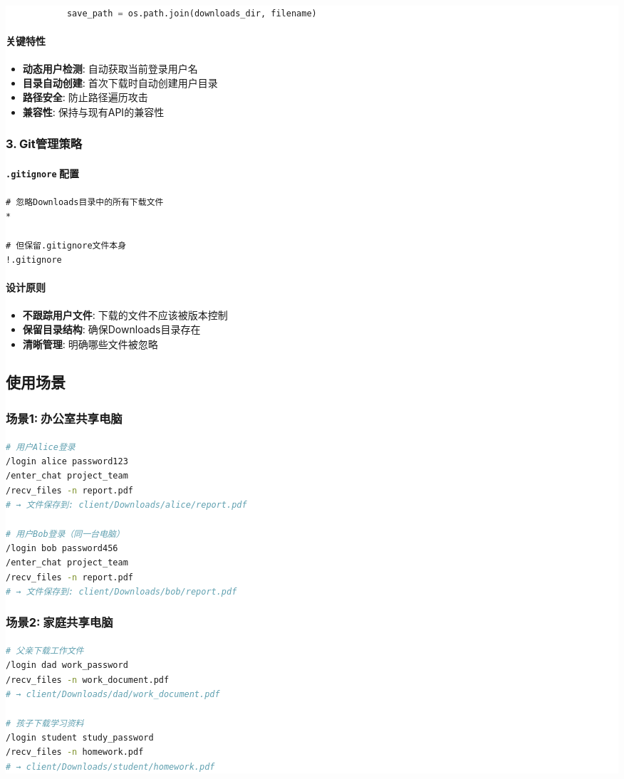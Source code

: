 ```python
            save_path = os.path.join(downloads_dir, filename)
```

#### 关键特性
- **动态用户检测**: 自动获取当前登录用户名
- **目录自动创建**: 首次下载时自动创建用户目录
- **路径安全**: 防止路径遍历攻击
- **兼容性**: 保持与现有API的兼容性

### 3. Git管理策略

#### `.gitignore` 配置
```gitignore
# 忽略Downloads目录中的所有下载文件
*

# 但保留.gitignore文件本身
!.gitignore
```

#### 设计原则
- **不跟踪用户文件**: 下载的文件不应该被版本控制
- **保留目录结构**: 确保Downloads目录存在
- **清晰管理**: 明确哪些文件被忽略

## 使用场景

### 场景1: 办公室共享电脑
```bash
# 用户Alice登录
/login alice password123
/enter_chat project_team
/recv_files -n report.pdf
# → 文件保存到: client/Downloads/alice/report.pdf

# 用户Bob登录（同一台电脑）
/login bob password456  
/enter_chat project_team
/recv_files -n report.pdf
# → 文件保存到: client/Downloads/bob/report.pdf
```

### 场景2: 家庭共享电脑
```bash
# 父亲下载工作文件
/login dad work_password
/recv_files -n work_document.pdf
# → client/Downloads/dad/work_document.pdf

# 孩子下载学习资料
/login student study_password
/recv_files -n homework.pdf
# → client/Downloads/student/homework.pdf
```
